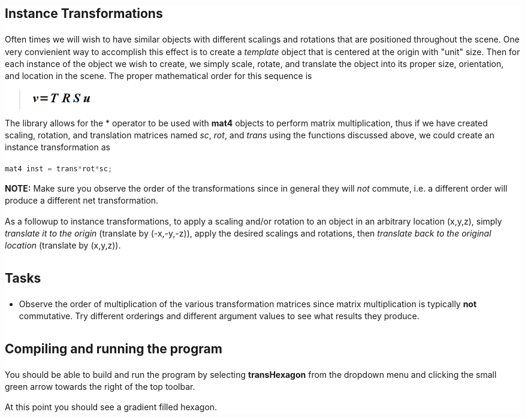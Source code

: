 ## Instance Transformations

Often times we will wish to have similar objects with different scalings and rotations that are positioned throughout the scene. One very convienient way to accomplish this effect is to create a *template* object that is centered at the origin with "unit" size. Then for each instance of the object we wish to create, we simply scale, rotate, and translate the object into its proper size, orientation, and location in the scene. The proper mathematical order for this sequence is

> <img src="images/lab03/InstMat.png" alt="Instance Transformation" height="25"/>

The library allows for the \* operator to be used with **mat4** objects to perform matrix multiplication, thus if we have created scaling, rotation, and translation matrices named *sc*, *rot*, and *trans* using the functions discussed above, we could create an instance transformation as

```cpp
mat4 inst = trans*rot*sc; 
```

**NOTE:** Make sure you observe the order of the transformations since in general they will *not* commute, i.e. a different order will produce a different net transformation.

As a followup to instance transformations, to apply a scaling and/or rotation to an object in an arbitrary location (x,y,z), simply *translate it to the origin* (translate by (-x,-y,-z)), apply the desired scalings and rotations, then *translate back to the original location* (translate by (x,y,z)).

## Tasks

- Observe the order of multiplication of the various transformation matrices since matrix multiplication is typically **not** commutative. Try different orderings and different argument values to see what results they produce.

## Compiling and running the program

You should be able to build and run the program by selecting **transHexagon** from the dropdown menu and clicking the small green arrow towards the right of the top toolbar.

At this point you should see a gradient filled hexagon.
